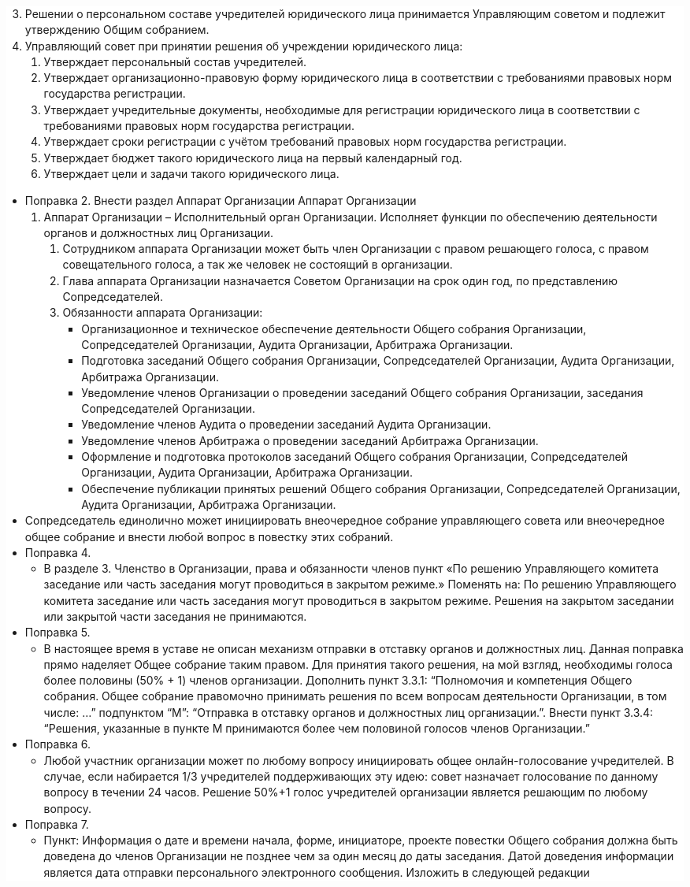   3.  Решении о персональном составе учредителей юридического лица принимается Управляющим советом и подлежит утверждению Общим собранием.
  4.  Управляющий совет при принятии решения об учреждении юридического лица:
      1. Утверждает персональный состав учредителей.
      2. Утверждает организационно-правовую форму юридического лица в соответствии с требованиями правовых норм государства регистрации.
      3. Утверждает учредительные документы, необходимые для регистрации юридического лица в соответствии с требованиями правовых норм государства регистрации.
      4. Утверждает сроки регистрации с учётом требований правовых норм государства регистрации.
      5. Утверждает бюджет такого юридического лица на первый календарный год.
      6. Утверждает цели и задачи такого юридического лица.
- Поправка 2. Внести раздел Аппарат Организации
    Аппарат Организации
  1. Аппарат Организации – Исполнительный орган Организации. Исполняет функции по обеспечению деятельности органов и должностных лиц Организации.
     1. Сотрудником аппарата Организации может быть член Организации с правом решающего голоса, с правом совещательного голоса, а так же человек не состоящий в организации.
     2. Глава аппарата Организации назначается Советом Организации на срок один год, по представлению Сопредседателей.
     3. Обязанности аппарата Организации:
        - Организационное и техническое обеспечение деятельности Общего собрания Организации, Сопредседателей Организации, Аудита Организации, Арбитража Организации.
        - Подготовка заседаний Общего собрания Организации, Сопредседателей Организации, Аудита Организации, Арбитража Организации.
        - Уведомление членов Организации о проведении заседаний Общего собрания Организации, заседания Сопредседателей Организации.
        - Уведомление членов Аудита о проведении заседаний Аудита Организации.
        - Уведомление членов Арбитража о проведении заседаний Арбитража Организации.
        - Оформление и подготовка протоколов заседаний Общего собрания Организации, Сопредседателей Организации, Аудита Организации, Арбитража Организации.
        - Обеспечение публикации принятых решений Общего собрания Организации, Сопредседателей Организации, Аудита Организации, Арбитража Организации.
- Сопредседатель единолично может инициировать внеочередное собрание управляющего совета или внеочередное общее собрание и внести любой вопрос в повестку этих собраний.
- Поправка 4.
  - В разделе 3. Членство в Организации, права и обязанности членов пункт
  «По решению Управляющего комитета заседание или часть заседания могут проводиться в закрытом режиме.»
    Поменять на:
    По решению Управляющего комитета заседание или часть заседания могут проводиться в закрытом режиме. Решения на закрытом заседании или закрытой части заседания не принимаются.
- Поправка 5.
  - В настоящее время в уставе не описан механизм отправки в отставку органов и должностных лиц. Данная поправка прямо наделяет Общее собрание таким правом. Для принятия такого решения, на мой взгляд, необходимы голоса более половины (50% + 1) членов организации.
  Дополнить пункт 3.3.1:
  “Полномочия и компетенция Общего собрания. Общее собрание правомочно принимать решения по всем вопросам деятельности Организации, в том числе: …”
  подпунктом “М”:
  “Отправка в отставку органов и должностных лиц организации.”.
  Внести пункт 3.3.4:
  “Решения, указанные в пункте M принимаются более чем половиной голосов членов Организации.”
- Поправка 6.
  - Любой участник организации может по любому вопросу инициировать общее онлайн-голосование учредителей.
  В случае, если набирается 1/3 учредителей поддерживающих эту идею: совет назначает голосование по данному вопросу в течении 24 часов. Решение 50%+1 голос учредителей организации является решающим по любому вопросу.
- Поправка 7.
  - Пункт:
  Информация о дате и времени начала, форме, инициаторе, проекте повестки Общего собрания должна быть доведена до членов Организации не позднее чем за один месяц до даты заседания.
  Датой доведения информации является дата отправки персонального электронного сообщения.
  Изложить в следующей редакции